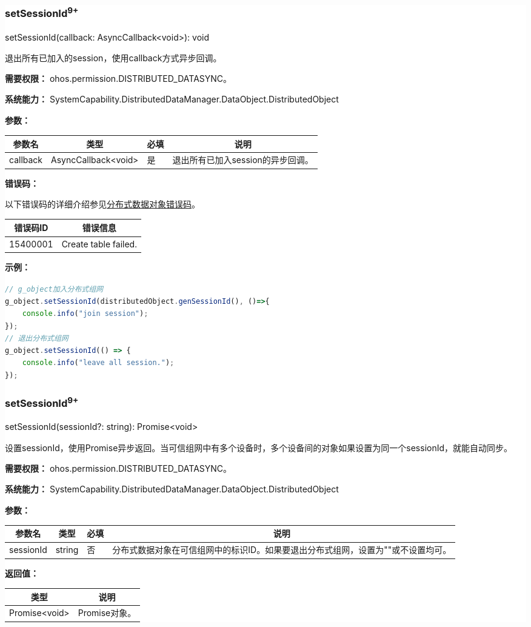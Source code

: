 ### setSessionId<sup>9+</sup>

setSessionId(callback: AsyncCallback&lt;void&gt;): void

退出所有已加入的session，使用callback方式异步回调。

**需要权限：** ohos.permission.DISTRIBUTED_DATASYNC。

**系统能力：** SystemCapability.DistributedDataManager.DataObject.DistributedObject

**参数：**

  | 参数名 | 类型 | 必填 | 说明 |
  | -------- | -------- | -------- | -------- |
  | callback | AsyncCallback&lt;void&gt; | 是 | 退出所有已加入session的异步回调。 |

**错误码：**

  以下错误码的详细介绍参见[分布式数据对象错误码](../errorcodes/errorcode-distributed-dataObject.md)。

  | 错误码ID | 错误信息 |
  | -------- | -------- |
  | 15400001 | Create table failed.|

**示例：**

```ts
// g_object加入分布式组网
g_object.setSessionId(distributedObject.genSessionId(), ()=>{
    console.info("join session");
});
// 退出分布式组网
g_object.setSessionId(() => {
    console.info("leave all session.");
});
```

### setSessionId<sup>9+</sup>

setSessionId(sessionId?: string): Promise&lt;void&gt;

设置sessionId，使用Promise异步返回。当可信组网中有多个设备时，多个设备间的对象如果设置为同一个sessionId，就能自动同步。

**需要权限：** ohos.permission.DISTRIBUTED_DATASYNC。

**系统能力：** SystemCapability.DistributedDataManager.DataObject.DistributedObject

**参数：**

  | 参数名 | 类型 | 必填 | 说明 |
  | -------- | -------- | -------- | -------- |
  | sessionId | string | 否 | 分布式数据对象在可信组网中的标识ID。如果要退出分布式组网，设置为""或不设置均可。 |

**返回值：**

| 类型 | 说明 |
| -------- | -------- |
| Promise&lt;void&gt; | Promise对象。|
